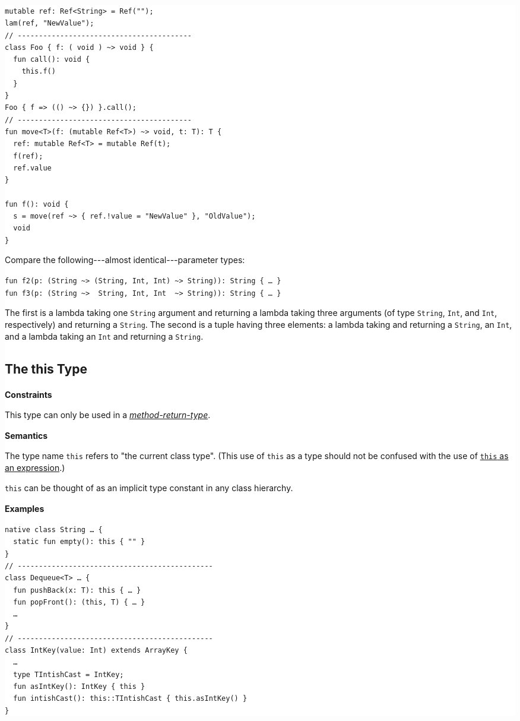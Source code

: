 ```
mutable ref: Ref<String> = Ref("");
lam(ref, "NewValue");
// -----------------------------------------
class Foo { f: ( void ) ~> void } {
  fun call(): void {
    this.f()
  }
}
Foo { f => (() ~> {}) }.call();
// -----------------------------------------
fun move<T>(f: (mutable Ref<T>) ~> void, t: T): T {
  ref: mutable Ref<T> = mutable Ref(t);
  f(ref);
  ref.value
}

fun f(): void {
  s = move(ref ~> { ref.!value = "NewValue" }, "OldValue");
  void
}
```

Compare the following---almost identical---parameter types:

```
fun f2(p: (String ~> (String, Int, Int) ~> String)): String { … }
fun f3(p: (String ~>  String, Int, Int  ~> String)): String { … }
```

The first is a lambda taking one `String` argument and returning a lambda taking three arguments (of type `String`, `Int`, and `Int`, respectively) and returning a `String`. The second is a tuple having three elements: a lambda taking and returning a `String`, an `Int`, and a lambda taking an `Int` and returning a `String`.

## The this Type

**Constraints**

This type can only be used in a [*method-return-type*](#sec-Methods).

**Semantics**

The type name `this` refers to "the current class type". (This use of `this` as a type should not be confused with the use of [`this` as an expression](Expressions.md#primary-expressions).)

`this` can be thought of as an implicit type constant in any class hierarchy.

**Examples**

```
native class String … {
  static fun empty(): this { "" }
}
// ----------------------------------------------
class Dequeue<T> … {
  fun pushBack(x: T): this { … }
  fun popFront(): (this, T) { … }
  …
}
// ----------------------------------------------
class IntKey(value: Int) extends ArrayKey {
  …
  type TIntishCast = IntKey;
  fun asIntKey(): IntKey { this }
  fun intishCast(): this::TIntishCast { this.asIntKey() }
}
```
